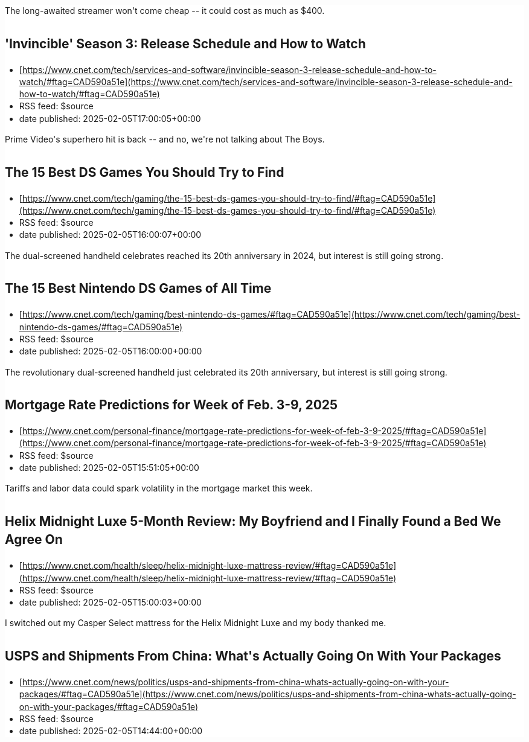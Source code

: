 The long-awaited streamer won't come cheap -- it could cost as much as $400.

## 'Invincible' Season 3: Release Schedule and How to Watch
 - [https://www.cnet.com/tech/services-and-software/invincible-season-3-release-schedule-and-how-to-watch/#ftag=CAD590a51e](https://www.cnet.com/tech/services-and-software/invincible-season-3-release-schedule-and-how-to-watch/#ftag=CAD590a51e)
 - RSS feed: $source
 - date published: 2025-02-05T17:00:05+00:00

Prime Video's superhero hit is back -- and no, we're not talking about The Boys.

## The 15 Best DS Games You Should Try to Find
 - [https://www.cnet.com/tech/gaming/the-15-best-ds-games-you-should-try-to-find/#ftag=CAD590a51e](https://www.cnet.com/tech/gaming/the-15-best-ds-games-you-should-try-to-find/#ftag=CAD590a51e)
 - RSS feed: $source
 - date published: 2025-02-05T16:00:07+00:00

The dual-screened handheld celebrates reached its 20th anniversary in 2024, but interest is still going strong.

## The 15 Best Nintendo DS Games of All Time
 - [https://www.cnet.com/tech/gaming/best-nintendo-ds-games/#ftag=CAD590a51e](https://www.cnet.com/tech/gaming/best-nintendo-ds-games/#ftag=CAD590a51e)
 - RSS feed: $source
 - date published: 2025-02-05T16:00:00+00:00

The revolutionary dual-screened handheld just celebrated its 20th anniversary, but interest is still going strong.

## Mortgage Rate Predictions for Week of Feb. 3-9, 2025
 - [https://www.cnet.com/personal-finance/mortgage-rate-predictions-for-week-of-feb-3-9-2025/#ftag=CAD590a51e](https://www.cnet.com/personal-finance/mortgage-rate-predictions-for-week-of-feb-3-9-2025/#ftag=CAD590a51e)
 - RSS feed: $source
 - date published: 2025-02-05T15:51:05+00:00

Tariffs and labor data could spark volatility in the mortgage market this week.

## Helix Midnight Luxe 5-Month Review: My Boyfriend and I Finally Found a Bed We Agree On
 - [https://www.cnet.com/health/sleep/helix-midnight-luxe-mattress-review/#ftag=CAD590a51e](https://www.cnet.com/health/sleep/helix-midnight-luxe-mattress-review/#ftag=CAD590a51e)
 - RSS feed: $source
 - date published: 2025-02-05T15:00:03+00:00

I switched out my Casper Select mattress for the Helix Midnight Luxe and my body thanked me.

## USPS and Shipments From China: What's Actually Going On With Your Packages
 - [https://www.cnet.com/news/politics/usps-and-shipments-from-china-whats-actually-going-on-with-your-packages/#ftag=CAD590a51e](https://www.cnet.com/news/politics/usps-and-shipments-from-china-whats-actually-going-on-with-your-packages/#ftag=CAD590a51e)
 - RSS feed: $source
 - date published: 2025-02-05T14:44:00+00:00
